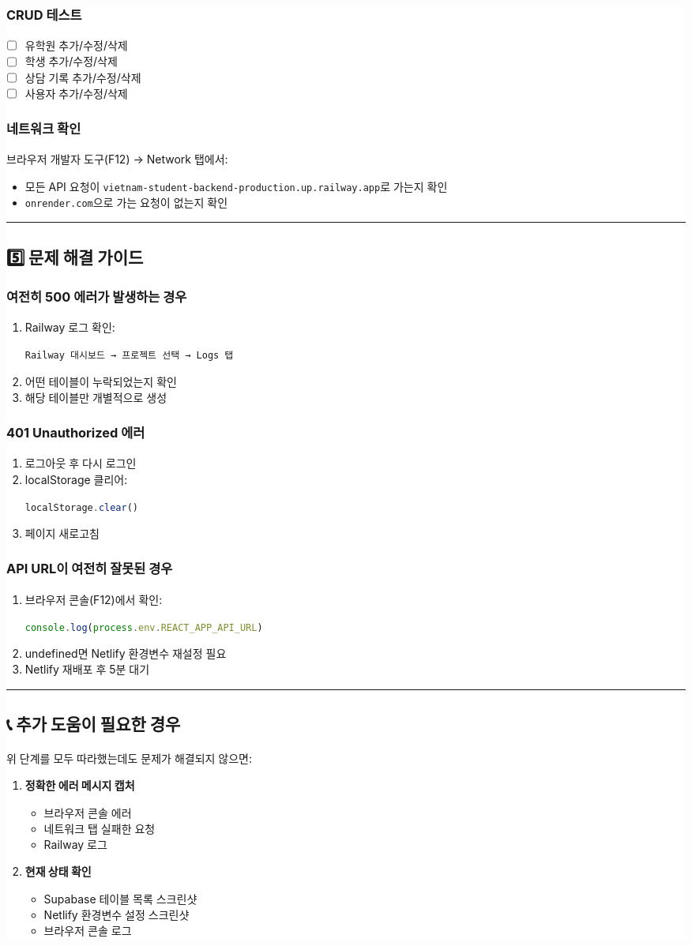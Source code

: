 ### CRUD 테스트
- [ ] 유학원 추가/수정/삭제
- [ ] 학생 추가/수정/삭제
- [ ] 상담 기록 추가/수정/삭제
- [ ] 사용자 추가/수정/삭제

### 네트워크 확인
브라우저 개발자 도구(F12) → Network 탭에서:
- 모든 API 요청이 `vietnam-student-backend-production.up.railway.app`로 가는지 확인
- `onrender.com`으로 가는 요청이 없는지 확인

---

## 5️⃣ 문제 해결 가이드

### 여전히 500 에러가 발생하는 경우
1. Railway 로그 확인:
   ```
   Railway 대시보드 → 프로젝트 선택 → Logs 탭
   ```
2. 어떤 테이블이 누락되었는지 확인
3. 해당 테이블만 개별적으로 생성

### 401 Unauthorized 에러
1. 로그아웃 후 다시 로그인
2. localStorage 클리어:
   ```javascript
   localStorage.clear()
   ```
3. 페이지 새로고침

### API URL이 여전히 잘못된 경우
1. 브라우저 콘솔(F12)에서 확인:
   ```javascript
   console.log(process.env.REACT_APP_API_URL)
   ```
2. undefined면 Netlify 환경변수 재설정 필요
3. Netlify 재배포 후 5분 대기

---

## 📞 추가 도움이 필요한 경우

위 단계를 모두 따라했는데도 문제가 해결되지 않으면:

1. **정확한 에러 메시지 캡처**
   - 브라우저 콘솔 에러
   - 네트워크 탭 실패한 요청
   - Railway 로그

2. **현재 상태 확인**
   - Supabase 테이블 목록 스크린샷
   - Netlify 환경변수 설정 스크린샷
   - 브라우저 콘솔 로그
